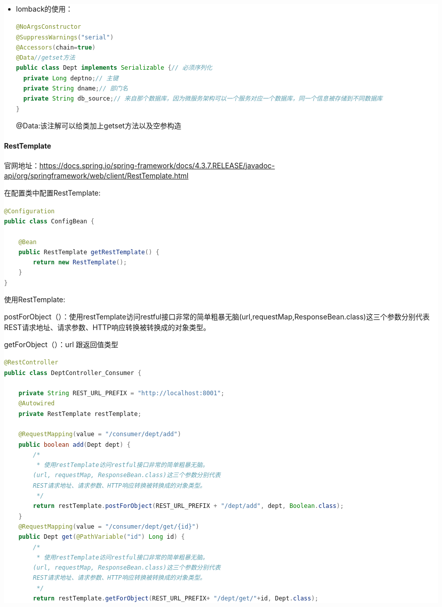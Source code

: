 
- lomback的使用：

  ```java
  @NoArgsConstructor
  @SuppressWarnings("serial")
  @Accessors(chain=true)
  @Data//getset方法
  public class Dept implements Serializable {// 必须序列化
  	private Long deptno;// 主键
  	private String dname;// 部门名
  	private String db_source;// 来自那个数据库，因为微服务架构可以一个服务对应一个数据库，同一个信息被存储到不同数据库
  }
  ```

  @Data:该注解可以给类加上getset方法以及空参构造



#### RestTemplate

官网地址：https://docs.spring.io/spring-framework/docs/4.3.7.RELEASE/javadoc-api/org/springframework/web/client/RestTemplate.html

在配置类中配置RestTemplate:

```java
@Configuration
public class ConfigBean {

	@Bean
	public RestTemplate getRestTemplate() {
		return new RestTemplate();
	}
}

```

使用RestTemplate:

postForObject（）：使用restTemplate访问restful接口非常的简单粗暴无脑(url,requestMap,ResponseBean.class)这三个参数分别代表 REST请求地址、请求参数、HTTP响应转换被转换成的对象类型。

getForObject（）：url 跟返回值类型

```java
@RestController
public class DeptController_Consumer {

	private String REST_URL_PREFIX = "http://localhost:8001";
	@Autowired
	private RestTemplate restTemplate;

	@RequestMapping(value = "/consumer/dept/add")
	public boolean add(Dept dept) {
		/*
		 * 使用restTemplate访问restful接口非常的简单粗暴无脑。
		(url, requestMap, ResponseBean.class)这三个参数分别代表 
		REST请求地址、请求参数、HTTP响应转换被转换成的对象类型。
		 */
		return restTemplate.postForObject(REST_URL_PREFIX + "/dept/add", dept, Boolean.class);
	}
	@RequestMapping(value = "/consumer/dept/get/{id}")
	public Dept get(@PathVariable("id") Long id) {
		/*
		 * 使用restTemplate访问restful接口非常的简单粗暴无脑。
		(url, requestMap, ResponseBean.class)这三个参数分别代表 
		REST请求地址、请求参数、HTTP响应转换被转换成的对象类型。
		 */
		return restTemplate.getForObject(REST_URL_PREFIX+ "/dept/get/"+id, Dept.class);
```